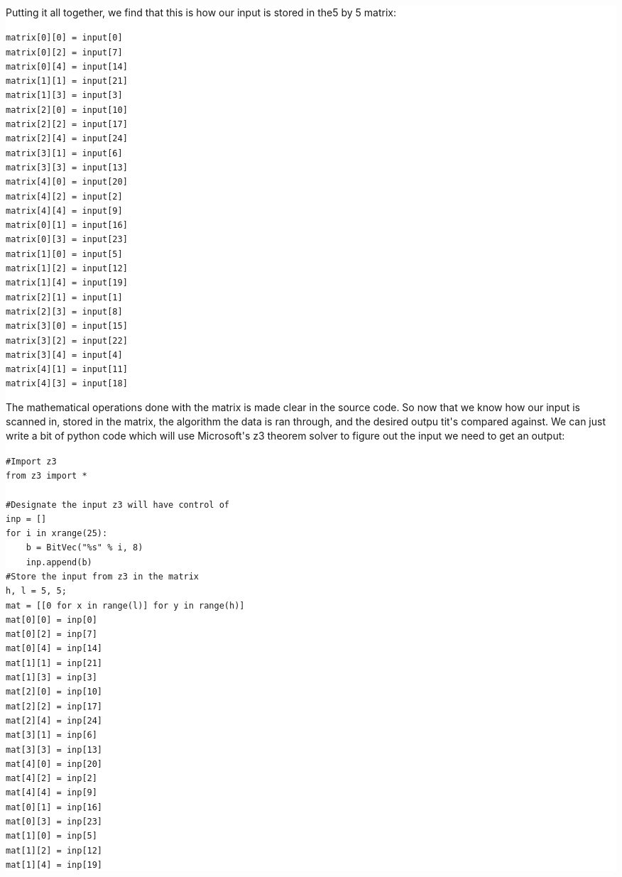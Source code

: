 Putting it all together, we find that this is how our input is stored in the5 by 5 matrix:

```
matrix[0][0] = input[0]
matrix[0][2] = input[7]
matrix[0][4] = input[14]
matrix[1][1] = input[21]
matrix[1][3] = input[3]
matrix[2][0] = input[10]
matrix[2][2] = input[17]
matrix[2][4] = input[24]
matrix[3][1] = input[6]
matrix[3][3] = input[13]
matrix[4][0] = input[20]
matrix[4][2] = input[2]
matrix[4][4] = input[9]
matrix[0][1] = input[16]
matrix[0][3] = input[23]
matrix[1][0] = input[5]
matrix[1][2] = input[12]
matrix[1][4] = input[19]
matrix[2][1] = input[1]
matrix[2][3] = input[8]
matrix[3][0] = input[15]
matrix[3][2] = input[22]
matrix[3][4] = input[4]
matrix[4][1] = input[11]
matrix[4][3] = input[18]
```

The mathematical operations done with the matrix is made clear in the source code. So now that we know how our input is scanned in, stored in the matrix, the algorithm the data is ran through, and the desired outpu tit's compared against. We can just write a bit of python code which will use Microsoft's z3 theorem solver to figure out the input we need to get an output:

```
#Import z3
from z3 import *

#Designate the input z3 will have control of
inp = []
for i in xrange(25):
	b = BitVec("%s" % i, 8)
	inp.append(b)
#Store the input from z3 in the matrix
h, l = 5, 5;
mat = [[0 for x in range(l)] for y in range(h)]
mat[0][0] = inp[0]
mat[0][2] = inp[7]
mat[0][4] = inp[14]
mat[1][1] = inp[21]
mat[1][3] = inp[3]
mat[2][0] = inp[10]
mat[2][2] = inp[17]
mat[2][4] = inp[24]
mat[3][1] = inp[6]
mat[3][3] = inp[13]
mat[4][0] = inp[20]
mat[4][2] = inp[2]
mat[4][4] = inp[9]
mat[0][1] = inp[16]
mat[0][3] = inp[23]
mat[1][0] = inp[5]
mat[1][2] = inp[12]
mat[1][4] = inp[19]
```